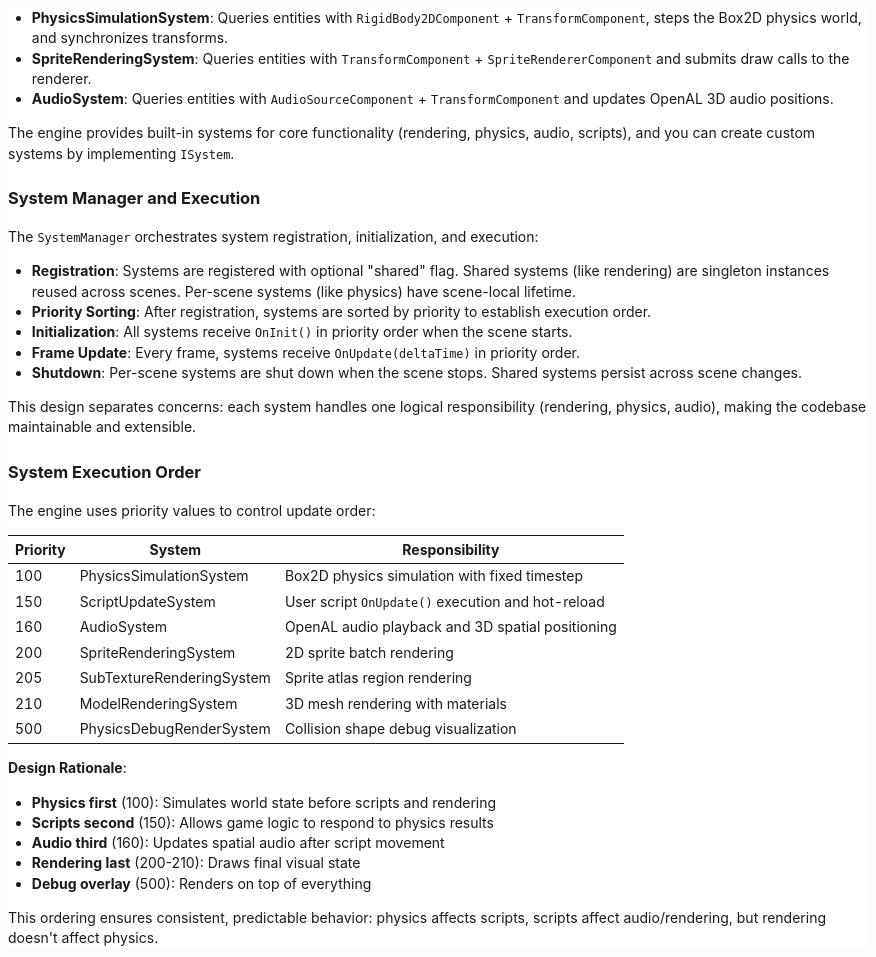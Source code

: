 - **PhysicsSimulationSystem**: Queries entities with `RigidBody2DComponent` + `TransformComponent`, steps the Box2D physics world, and synchronizes transforms.
- **SpriteRenderingSystem**: Queries entities with `TransformComponent` + `SpriteRendererComponent` and submits draw calls to the renderer.
- **AudioSystem**: Queries entities with `AudioSourceComponent` + `TransformComponent` and updates OpenAL 3D audio positions.

The engine provides built-in systems for core functionality (rendering, physics, audio, scripts), and you can create custom systems by implementing `ISystem`.

### System Manager and Execution

The `SystemManager` orchestrates system registration, initialization, and execution:

- **Registration**: Systems are registered with optional "shared" flag. Shared systems (like rendering) are singleton instances reused across scenes. Per-scene systems (like physics) have scene-local lifetime.
- **Priority Sorting**: After registration, systems are sorted by priority to establish execution order.
- **Initialization**: All systems receive `OnInit()` in priority order when the scene starts.
- **Frame Update**: Every frame, systems receive `OnUpdate(deltaTime)` in priority order.
- **Shutdown**: Per-scene systems are shut down when the scene stops. Shared systems persist across scene changes.

This design separates concerns: each system handles one logical responsibility (rendering, physics, audio), making the codebase maintainable and extensible.

### System Execution Order

The engine uses priority values to control update order:

| Priority | System | Responsibility |
|----------|--------|----------------|
| 100 | PhysicsSimulationSystem | Box2D physics simulation with fixed timestep |
| 150 | ScriptUpdateSystem | User script `OnUpdate()` execution and hot-reload |
| 160 | AudioSystem | OpenAL audio playback and 3D spatial positioning |
| 200 | SpriteRenderingSystem | 2D sprite batch rendering |
| 205 | SubTextureRenderingSystem | Sprite atlas region rendering |
| 210 | ModelRenderingSystem | 3D mesh rendering with materials |
| 500 | PhysicsDebugRenderSystem | Collision shape debug visualization |

**Design Rationale**:
- **Physics first** (100): Simulates world state before scripts and rendering
- **Scripts second** (150): Allows game logic to respond to physics results
- **Audio third** (160): Updates spatial audio after script movement
- **Rendering last** (200-210): Draws final visual state
- **Debug overlay** (500): Renders on top of everything

This ordering ensures consistent, predictable behavior: physics affects scripts, scripts affect audio/rendering, but rendering doesn't affect physics.
